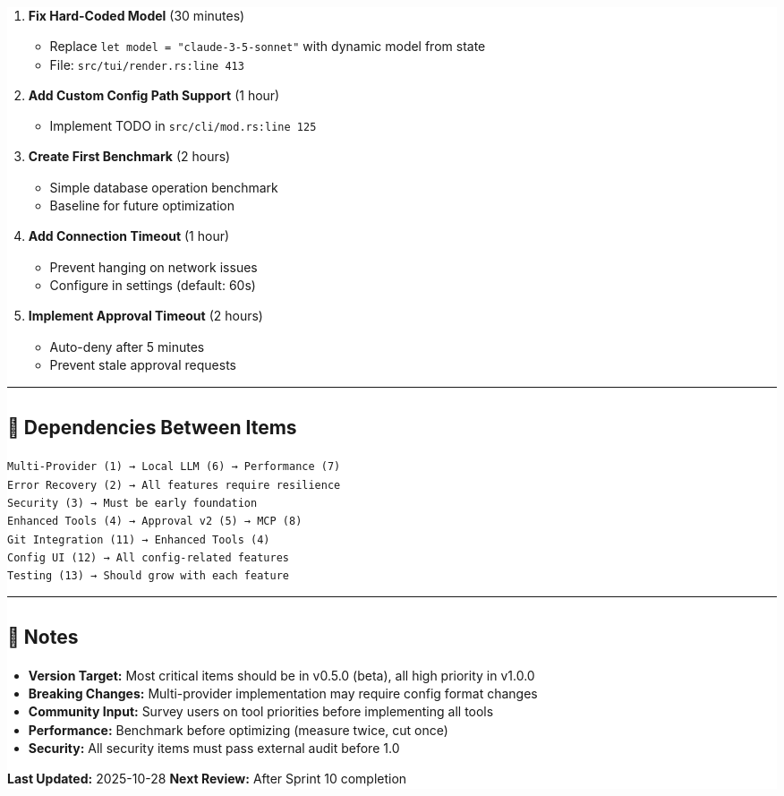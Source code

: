 1. **Fix Hard-Coded Model** (30 minutes)
   - Replace `let model = "claude-3-5-sonnet"` with dynamic model from state
   - File: `src/tui/render.rs:line 413`

2. **Add Custom Config Path Support** (1 hour)
   - Implement TODO in `src/cli/mod.rs:line 125`

3. **Create First Benchmark** (2 hours)
   - Simple database operation benchmark
   - Baseline for future optimization

4. **Add Connection Timeout** (1 hour)
   - Prevent hanging on network issues
   - Configure in settings (default: 60s)

5. **Implement Approval Timeout** (2 hours)
   - Auto-deny after 5 minutes
   - Prevent stale approval requests

---

## 🔗 Dependencies Between Items

```
Multi-Provider (1) → Local LLM (6) → Performance (7)
Error Recovery (2) → All features require resilience
Security (3) → Must be early foundation
Enhanced Tools (4) → Approval v2 (5) → MCP (8)
Git Integration (11) → Enhanced Tools (4)
Config UI (12) → All config-related features
Testing (13) → Should grow with each feature
```

---

## 📝 Notes

- **Version Target:** Most critical items should be in v0.5.0 (beta), all high priority in v1.0.0
- **Breaking Changes:** Multi-provider implementation may require config format changes
- **Community Input:** Survey users on tool priorities before implementing all tools
- **Performance:** Benchmark before optimizing (measure twice, cut once)
- **Security:** All security items must pass external audit before 1.0

**Last Updated:** 2025-10-28
**Next Review:** After Sprint 10 completion
